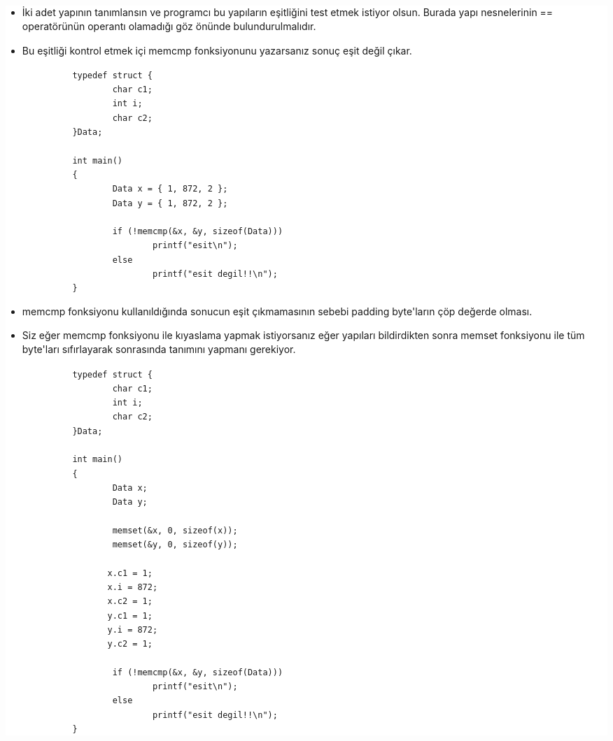 - İki adet yapının tanımlansın ve programcı bu yapıların eşitliğini test etmek istiyor olsun.
Burada yapı nesnelerinin == operatörünün operantı olamadığı göz önünde bulundurulmalıdır.
- Bu eşitliği kontrol etmek içi memcmp fonksiyonunu yazarsanız sonuç eşit değil çıkar.
    
                typedef struct {
                        char c1;
                        int i;
                        char c2;
                }Data;
                
                int main()
                {
                        Data x = { 1, 872, 2 };
                        Data y = { 1, 872, 2 };
                        
                        if (!memcmp(&x, &y, sizeof(Data)))
                                printf("esit\n");
                        else
                                printf("esit degil!!\n");
                }

- memcmp fonksiyonu kullanıldığında sonucun eşit çıkmamasının sebebi padding byte'ların çöp değerde 
olması.    

- Siz eğer memcmp fonksiyonu ile kıyaslama yapmak istiyorsanız eğer yapıları bildirdikten sonra memset
fonksiyonu ile tüm byte'ları sıfırlayarak sonrasında tanımını yapmanı gerekiyor.


                typedef struct {
                        char c1;
                        int i;
                        char c2;
                }Data;
                
                int main()
                {
                        Data x;
                        Data y;
                        
                        memset(&x, 0, sizeof(x));
                        memset(&y, 0, sizeof(y));
                        
                       x.c1 = 1;
                       x.i = 872;
                       x.c2 = 1;
                       y.c1 = 1;
                       y.i = 872;
                       y.c2 = 1;
                        
                        if (!memcmp(&x, &y, sizeof(Data)))
                                printf("esit\n");
                        else
                                printf("esit degil!!\n");
                }
